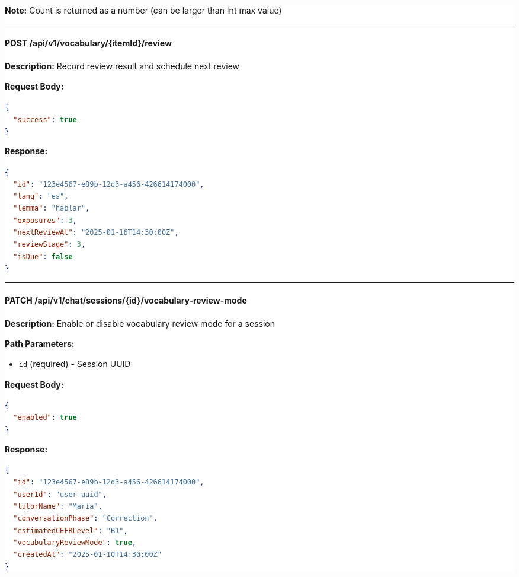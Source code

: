 **Note:** Count is returned as a number (can be larger than Int max value)

---

#### POST /api/v1/vocabulary/{itemId}/review
**Description:** Record review result and schedule next review

**Request Body:**
```json
{
  "success": true
}
```

**Response:**
```json
{
  "id": "123e4567-e89b-12d3-a456-426614174000",
  "lang": "es",
  "lemma": "hablar",
  "exposures": 3,
  "nextReviewAt": "2025-01-16T14:30:00Z",
  "reviewStage": 3,
  "isDue": false
}
```

---

#### PATCH /api/v1/chat/sessions/{id}/vocabulary-review-mode
**Description:** Enable or disable vocabulary review mode for a session

**Path Parameters:**
- `id` (required) - Session UUID

**Request Body:**
```json
{
  "enabled": true
}
```

**Response:**
```json
{
  "id": "123e4567-e89b-12d3-a456-426614174000",
  "userId": "user-uuid",
  "tutorName": "María",
  "conversationPhase": "Correction",
  "estimatedCEFRLevel": "B1",
  "vocabularyReviewMode": true,
  "createdAt": "2025-01-10T14:30:00Z"
}
```
